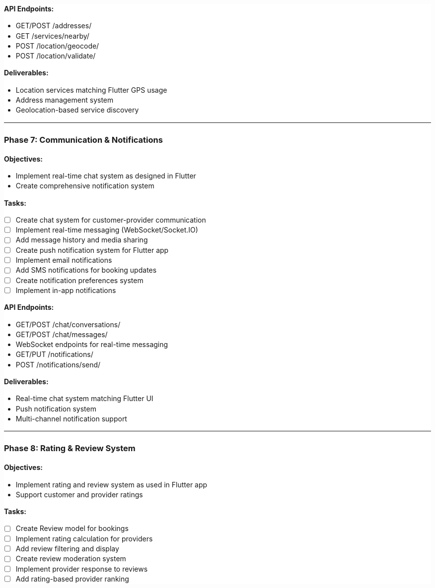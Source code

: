 **API Endpoints:**
- GET/POST /addresses/
- GET /services/nearby/
- POST /location/geocode/
- POST /location/validate/

**Deliverables:**
- Location services matching Flutter GPS usage
- Address management system
- Geolocation-based service discovery

---

### **Phase 7: Communication & Notifications**

**Objectives:**
- Implement real-time chat system as designed in Flutter
- Create comprehensive notification system

**Tasks:**
- [ ] Create chat system for customer-provider communication
- [ ] Implement real-time messaging (WebSocket/Socket.IO)
- [ ] Add message history and media sharing
- [ ] Create push notification system for Flutter app
- [ ] Implement email notifications
- [ ] Add SMS notifications for booking updates
- [ ] Create notification preferences system
- [ ] Implement in-app notifications

**API Endpoints:**
- GET/POST /chat/conversations/
- GET/POST /chat/messages/
- WebSocket endpoints for real-time messaging
- GET/PUT /notifications/
- POST /notifications/send/

**Deliverables:**
- Real-time chat system matching Flutter UI
- Push notification system
- Multi-channel notification support

---

### **Phase 8: Rating & Review System**

**Objectives:**
- Implement rating and review system as used in Flutter app
- Support customer and provider ratings

**Tasks:**
- [ ] Create Review model for bookings
- [ ] Implement rating calculation for providers
- [ ] Add review filtering and display
- [ ] Create review moderation system
- [ ] Implement provider response to reviews
- [ ] Add rating-based provider ranking
